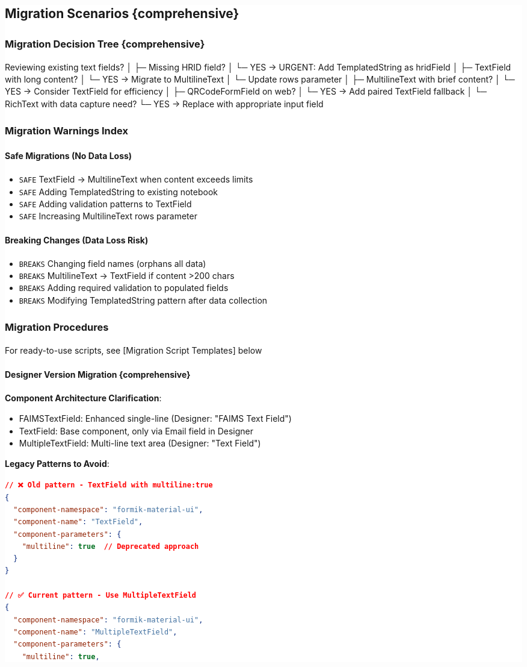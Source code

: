 
## Migration Scenarios {comprehensive}

### Migration Decision Tree {comprehensive}

Reviewing existing text fields?
│
├─ Missing HRID field?
│  └─ YES → URGENT: Add TemplatedString as hridField
│
├─ TextField with long content?
│  └─ YES → Migrate to MultilineText
│     └─ Update rows parameter
│
├─ MultilineText with brief content?
│  └─ YES → Consider TextField for efficiency
│
├─ QRCodeFormField on web?
│  └─ YES → Add paired TextField fallback
│
└─ RichText with data capture need?
└─ YES → Replace with appropriate input field

### Migration Warnings Index

#### Safe Migrations (No Data Loss)
- `SAFE` TextField → MultilineText when content exceeds limits
- `SAFE` Adding TemplatedString to existing notebook
- `SAFE` Adding validation patterns to TextField
- `SAFE` Increasing MultilineText rows parameter

#### Breaking Changes (Data Loss Risk)  
- `BREAKS` Changing field names (orphans all data)
- `BREAKS` MultilineText → TextField if content >200 chars
- `BREAKS` Adding required validation to populated fields
- `BREAKS` Modifying TemplatedString pattern after data collection

### Migration Procedures
For ready-to-use scripts, see [Migration Script Templates] below

#### Designer Version Migration {comprehensive}

**Component Architecture Clarification**:
- FAIMSTextField: Enhanced single-line (Designer: "FAIMS Text Field")
- TextField: Base component, only via Email field in Designer
- MultipleTextField: Multi-line text area (Designer: "Text Field")

**Legacy Patterns to Avoid**:
```json
// ❌ Old pattern - TextField with multiline:true
{
  "component-namespace": "formik-material-ui",
  "component-name": "TextField",
  "component-parameters": {
    "multiline": true  // Deprecated approach
  }
}

// ✅ Current pattern - Use MultipleTextField
{
  "component-namespace": "formik-material-ui", 
  "component-name": "MultipleTextField",
  "component-parameters": {
    "multiline": true,
```